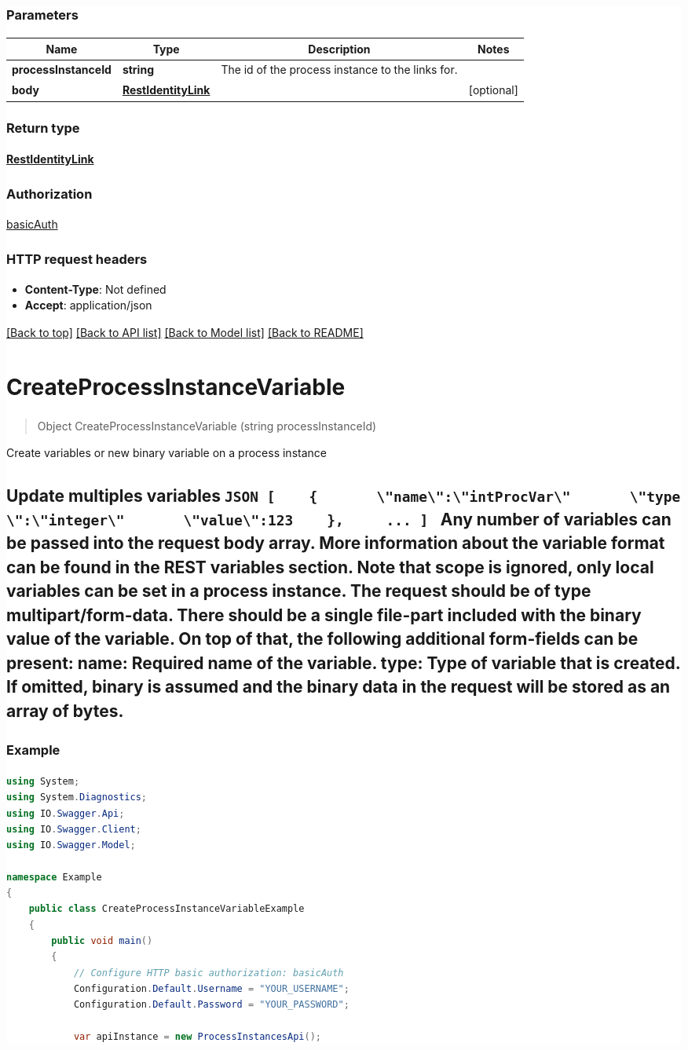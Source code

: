 ### Parameters

Name | Type | Description  | Notes
------------- | ------------- | ------------- | -------------
 **processInstanceId** | **string**| The id of the process instance to the links for. | 
 **body** | [**RestIdentityLink**](RestIdentityLink.md)|  | [optional] 

### Return type

[**RestIdentityLink**](RestIdentityLink.md)

### Authorization

[basicAuth](../README.md#basicAuth)

### HTTP request headers

 - **Content-Type**: Not defined
 - **Accept**: application/json

[[Back to top]](#) [[Back to API list]](../README.md#documentation-for-api-endpoints) [[Back to Model list]](../README.md#documentation-for-models) [[Back to README]](../README.md)

<a name="createprocessinstancevariable"></a>
# **CreateProcessInstanceVariable**
> Object CreateProcessInstanceVariable (string processInstanceId)

Create variables or new binary variable on a process instance

## Update multiples variables   ```JSON [    {       \"name\":\"intProcVar\"       \"type\":\"integer\"       \"value\":123    },     ... ] ```    Any number of variables can be passed into the request body array. More information about the variable format can be found in the REST variables section. Note that scope is ignored, only local variables can be set in a process instance.   The request should be of type multipart/form-data. There should be a single file-part included with the binary value of the variable. On top of that, the following additional form-fields can be present:  name: Required name of the variable.  type: Type of variable that is created. If omitted, binary is assumed and the binary data in the request will be stored as an array of bytes.

### Example
```csharp
using System;
using System.Diagnostics;
using IO.Swagger.Api;
using IO.Swagger.Client;
using IO.Swagger.Model;

namespace Example
{
    public class CreateProcessInstanceVariableExample
    {
        public void main()
        {
            // Configure HTTP basic authorization: basicAuth
            Configuration.Default.Username = "YOUR_USERNAME";
            Configuration.Default.Password = "YOUR_PASSWORD";

            var apiInstance = new ProcessInstancesApi();
```